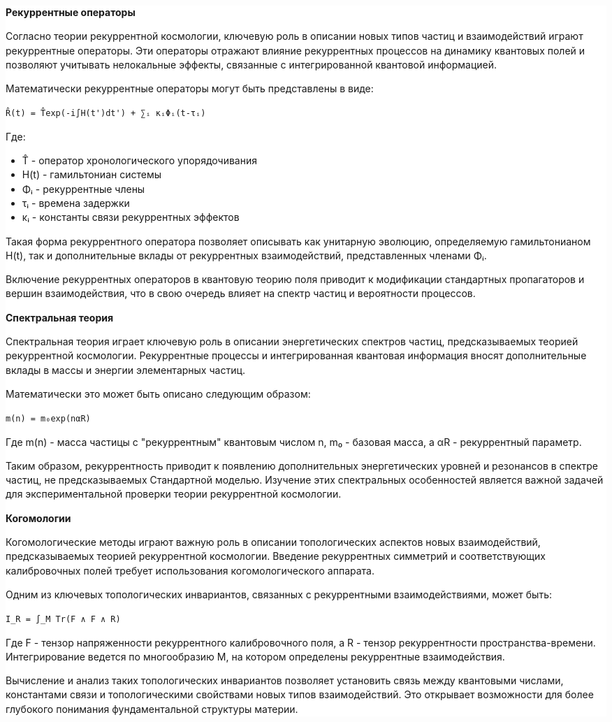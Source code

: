 **Рекуррентные операторы**

Согласно теории рекуррентной космологии, ключевую роль в описании новых типов частиц и взаимодействий играют рекуррентные операторы. Эти операторы отражают влияние рекуррентных процессов на динамику квантовых полей и позволяют учитывать нелокальные эффекты, связанные с интегрированной квантовой информацией.

Математически рекуррентные операторы могут быть представлены в виде:

`R̂(t) = T̂exp(-i∫H(t')dt') + ∑ᵢ κᵢΦᵢ(t-τᵢ)`

Где:

- T̂ - оператор хронологического упорядочивания
- H(t) - гамильтониан системы
- Φᵢ - рекуррентные члены
- τᵢ - времена задержки
- κᵢ - константы связи рекуррентных эффектов

Такая форма рекуррентного оператора позволяет описывать как унитарную эволюцию, определяемую гамильтонианом H(t), так и дополнительные вклады от рекуррентных взаимодействий, представленных членами Φᵢ.

Включение рекуррентных операторов в квантовую теорию поля приводит к модификации стандартных пропагаторов и вершин взаимодействия, что в свою очередь влияет на спектр частиц и вероятности процессов.

**Спектральная теория**

Спектральная теория играет ключевую роль в описании энергетических спектров частиц, предсказываемых теорией рекуррентной космологии. Рекуррентные процессы и интегрированная квантовая информация вносят дополнительные вклады в массы и энергии элементарных частиц.

Математически это может быть описано следующим образом:

`m(n) = m₀exp(nαR)`

Где m(n) - масса частицы с "рекуррентным" квантовым числом n, m₀ - базовая масса, а αR - рекуррентный параметр.

Таким образом, рекуррентность приводит к появлению дополнительных энергетических уровней и резонансов в спектре частиц, не предсказываемых Стандартной моделью. Изучение этих спектральных особенностей является важной задачей для экспериментальной проверки теории рекуррентной космологии.

**Когомологии**

Когомологические методы играют важную роль в описании топологических аспектов новых взаимодействий, предсказываемых теорией рекуррентной космологии. Введение рекуррентных симметрий и соответствующих калибровочных полей требует использования когомологического аппарата.

Одним из ключевых топологических инвариантов, связанных с рекуррентными взаимодействиями, может быть:

`I_R = ∫_M Tr(F ∧ F ∧ R)`

Где F - тензор напряженности рекуррентного калибровочного поля, а R - тензор рекуррентности пространства-времени. Интегрирование ведется по многообразию M, на котором определены рекуррентные взаимодействия.

Вычисление и анализ таких топологических инвариантов позволяет установить связь между квантовыми числами, константами связи и топологическими свойствами новых типов взаимодействий. Это открывает возможности для более глубокого понимания фундаментальной структуры материи.
